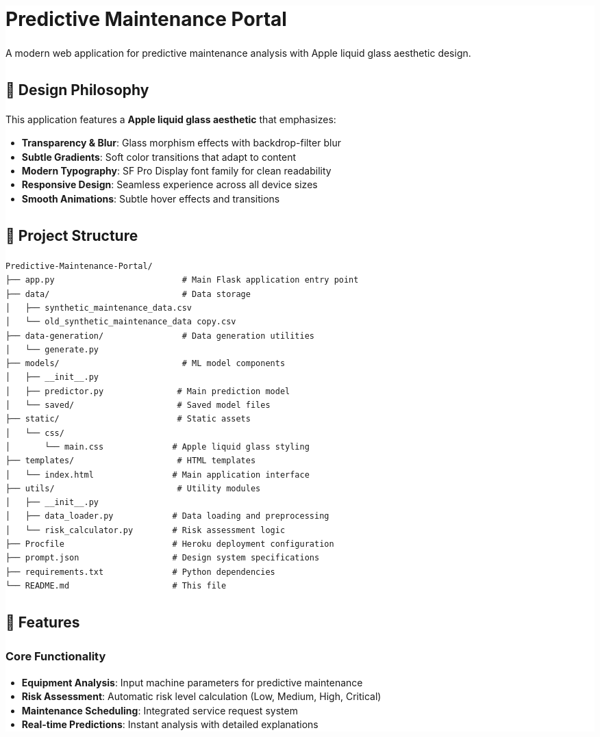 # Predictive Maintenance Portal

A modern web application for predictive maintenance analysis with Apple liquid glass aesthetic design.

## 🎨 Design Philosophy

This application features a **Apple liquid glass aesthetic** that emphasizes:
- **Transparency & Blur**: Glass morphism effects with backdrop-filter blur
- **Subtle Gradients**: Soft color transitions that adapt to content
- **Modern Typography**: SF Pro Display font family for clean readability
- **Responsive Design**: Seamless experience across all device sizes
- **Smooth Animations**: Subtle hover effects and transitions

## 📁 Project Structure

```
Predictive-Maintenance-Portal/
├── app.py                          # Main Flask application entry point
├── data/                           # Data storage
│   ├── synthetic_maintenance_data.csv
│   └── old_synthetic_maintenance_data copy.csv
├── data-generation/                # Data generation utilities
│   └── generate.py
├── models/                         # ML model components
│   ├── __init__.py
│   ├── predictor.py               # Main prediction model
│   └── saved/                     # Saved model files
├── static/                        # Static assets
│   └── css/
│       └── main.css              # Apple liquid glass styling
├── templates/                     # HTML templates
│   └── index.html                # Main application interface
├── utils/                         # Utility modules
│   ├── __init__.py
│   ├── data_loader.py            # Data loading and preprocessing
│   └── risk_calculator.py        # Risk assessment logic
├── Procfile                      # Heroku deployment configuration
├── prompt.json                   # Design system specifications
├── requirements.txt              # Python dependencies
└── README.md                     # This file
```

## 🚀 Features

### Core Functionality
- **Equipment Analysis**: Input machine parameters for predictive maintenance
- **Risk Assessment**: Automatic risk level calculation (Low, Medium, High, Critical)
- **Maintenance Scheduling**: Integrated service request system
- **Real-time Predictions**: Instant analysis with detailed explanations
